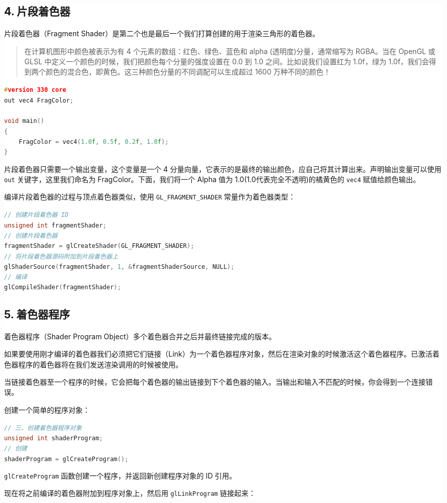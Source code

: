 > ~~~



## 4. 片段着色器

片段着色器（Fragment Shader）是第二个也是最后一个我们打算创建的用于渲染三角形的着色器。

> 在计算机图形中颜色被表示为有 4 个元素的数组：红色、绿色、蓝色和 alpha (透明度)分量，通常缩写为 RGBA。当在 OpenGL 或 GLSL 中定义一个颜色的时候，我们把颜色每个分量的强度设置在 0.0 到 1.0 之间。比如说我们设置红为 1.0f，绿为 1.0f，我们会得到两个颜色的混合色，即黄色。这三种颜色分量的不同调配可以生成超过 1600 万种不同的颜色！

~~~c
#version 330 core
out vec4 FragColor;

void main()
{
    FragColor = vec4(1.0f, 0.5f, 0.2f, 1.0f);
} 
~~~

片段着色器只需要一个输出变量，这个变量是一个 4 分量向量，它表示的是最终的输出颜色，应自己将其计算出来。声明输出变量可以使用 `out` 关键字，这里我们命名为 FragColor。下面，我们将一个 Alpha 值为 1.0(1.0代表完全不透明)的橘黄色的 `vec4` 赋值给颜色输出。

编译片段着色器的过程与顶点着色器类似，使用 `GL_FRAGMENT_SHADER` 常量作为着色器类型：

~~~c++
// 创建片段着色器 ID
unsigned int fragmentShader;
// 创建片段着色器
fragmentShader = glCreateShader(GL_FRAGMENT_SHADER);
// 将片段着色器源码附加到片段着色器上
glShaderSource(fragmentShader, 1, &fragmentShaderSource, NULL);
// 编译
glCompileShader(fragmentShader);
~~~



## 5. 着色器程序

着色器程序（Shader Program Object）多个着色器合并之后并最终链接完成的版本。

如果要使用刚才编译的着色器我们必须把它们链接（Link）为一个着色器程序对象，然后在渲染对象的时候激活这个着色器程序。已激活着色器程序的着色器将在我们发送渲染调用的时候被使用。

当链接着色器至一个程序的时候，它会把每个着色器的输出链接到下个着色器的输入。当输出和输入不匹配的时候，你会得到一个连接错误。

创建一个简单的程序对象：

~~~c++
// 三、创建着色器程序对象
unsigned int shaderProgram;
// 创建
shaderProgram = glCreateProgram();
~~~

`glCreateProgram` 函数创建一个程序，并返回新创建程序对象的 ID 引用。

现在将之前编译的着色器附加到程序对象上，然后用 `glLinkProgram` 链接起来：
